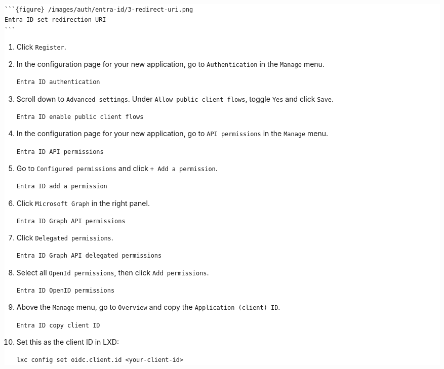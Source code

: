     ```{figure} /images/auth/entra-id/3-redirect-uri.png
    Entra ID set redirection URI
    ```

1. Click `Register`.

1. In the configuration page for your new application, go to `Authentication` in the `Manage` menu.

    ```{figure} /images/auth/entra-id/4-authentication.png
    Entra ID authentication
    ```

1. Scroll down to `Advanced settings`. Under `Allow public client flows`, toggle `Yes` and click `Save`.

    ```{figure} /images/auth/entra-id/5-public-client-flows.png
    Entra ID enable public client flows
    ```

1. In the configuration page for your new application, go to `API permissions` in the `Manage` menu.

    ```{figure} /images/auth/entra-id/6-api-permissions.png
    Entra ID API permissions
    ```

1. Go to `Configured permissions` and click `+ Add a permission`.

    ```{figure} /images/auth/entra-id/7-add-a-permission.png
    Entra ID add a permission
    ```

1. Click `Microsoft Graph` in the right panel.

    ```{figure} /images/auth/entra-id/8-graph-api.png
    Entra ID Graph API permissions
    ```

1. Click `Delegated permissions`.

    ```{figure} /images/auth/entra-id/9-delegated-permissions.png
    Entra ID Graph API delegated permissions
    ```

1. Select all `OpenId permissions`, then click `Add permissions`.

    ```{figure} /images/auth/entra-id/10-openid-permissions.png
    Entra ID OpenID permissions
    ```

1. Above the `Manage` menu, go to `Overview` and copy the `Application (client) ID`.

    ```{figure} /images/auth/entra-id/11-client-id.png
    Entra ID copy client ID
    ```

1. Set this as the client ID in LXD:

       lxc config set oidc.client.id <your-client-id>
